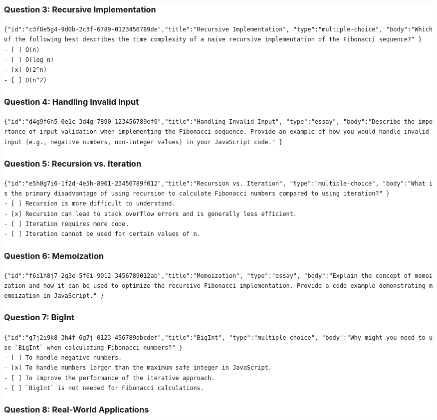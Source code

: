 ### Question 3: Recursive Implementation

```masteryls
{"id":"c3f8e5g4-9d0b-2c3f-6789-0123456789de","title":"Recursive Implementation", "type":"multiple-choice", "body":"Which of the following best describes the time complexity of a naive recursive implementation of the Fibonacci sequence?" }
- [ ] O(n)
- [ ] O(log n)
- [x] O(2^n)
- [ ] O(n^2)
```

### Question 4: Handling Invalid Input

```masteryls
{"id":"d4g9f6h5-0e1c-3d4g-7890-123456789ef0","title":"Handling Invalid Input", "type":"essay", "body":"Describe the importance of input validation when implementing the Fibonacci sequence. Provide an example of how you would handle invalid input (e.g., negative numbers, non-integer values) in your JavaScript code." }
```

### Question 5: Recursion vs. Iteration

```masteryls
{"id":"e5h0g7i6-1f2d-4e5h-8901-23456789f012","title":"Recursion vs. Iteration", "type":"multiple-choice", "body":"What is the primary disadvantage of using recursion to calculate Fibonacci numbers compared to using iteration?" }
- [ ] Recursion is more difficult to understand.
- [x] Recursion can lead to stack overflow errors and is generally less efficient.
- [ ] Iteration requires more code.
- [ ] Iteration cannot be used for certain values of n.
```

### Question 6: Memoization

```masteryls
{"id":"f6i1h8j7-2g3e-5f6i-9012-3456789012ab","title":"Memoization", "type":"essay", "body":"Explain the concept of memoization and how it can be used to optimize the recursive Fibonacci implementation. Provide a code example demonstrating memoization in JavaScript." }
```

### Question 7: BigInt

```masteryls
{"id":"g7j2i9k8-3h4f-6g7j-0123-456789abcdef","title":"BigInt", "type":"multiple-choice", "body":"Why might you need to use `BigInt` when calculating Fibonacci numbers?" }
- [ ] To handle negative numbers.
- [x] To handle numbers larger than the maximum safe integer in JavaScript.
- [ ] To improve the performance of the iterative approach.
- [ ] `BigInt` is not needed for Fibonacci calculations.
```

### Question 8: Real-World Applications
